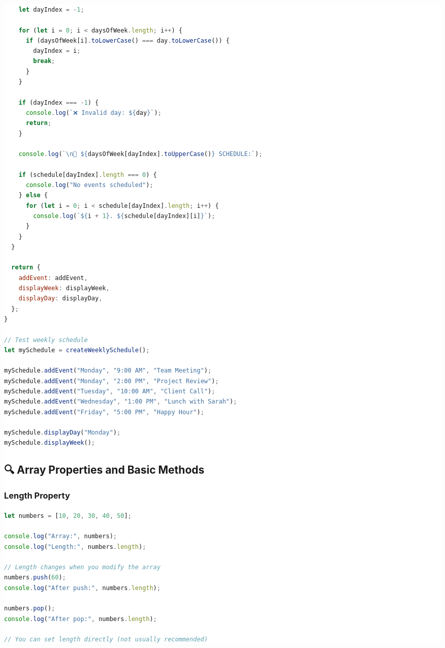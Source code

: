 ```javascript
    let dayIndex = -1;

    for (let i = 0; i < daysOfWeek.length; i++) {
      if (daysOfWeek[i].toLowerCase() === day.toLowerCase()) {
        dayIndex = i;
        break;
      }
    }

    if (dayIndex === -1) {
      console.log(`❌ Invalid day: ${day}`);
      return;
    }

    console.log(`\n📅 ${daysOfWeek[dayIndex].toUpperCase()} SCHEDULE:`);

    if (schedule[dayIndex].length === 0) {
      console.log("No events scheduled");
    } else {
      for (let i = 0; i < schedule[dayIndex].length; i++) {
        console.log(`${i + 1}. ${schedule[dayIndex][i]}`);
      }
    }
  }

  return {
    addEvent: addEvent,
    displayWeek: displayWeek,
    displayDay: displayDay,
  };
}

// Test weekly schedule
let mySchedule = createWeeklySchedule();

mySchedule.addEvent("Monday", "9:00 AM", "Team Meeting");
mySchedule.addEvent("Monday", "2:00 PM", "Project Review");
mySchedule.addEvent("Tuesday", "10:00 AM", "Client Call");
mySchedule.addEvent("Wednesday", "1:00 PM", "Lunch with Sarah");
mySchedule.addEvent("Friday", "5:00 PM", "Happy Hour");

mySchedule.displayDay("Monday");
mySchedule.displayWeek();
```

## 🔍 Array Properties and Basic Methods

### Length Property

```javascript
let numbers = [10, 20, 30, 40, 50];

console.log("Array:", numbers);
console.log("Length:", numbers.length);

// Length changes when you modify the array
numbers.push(60);
console.log("After push:", numbers.length);

numbers.pop();
console.log("After pop:", numbers.length);

// You can set length directly (not usually recommended)
```